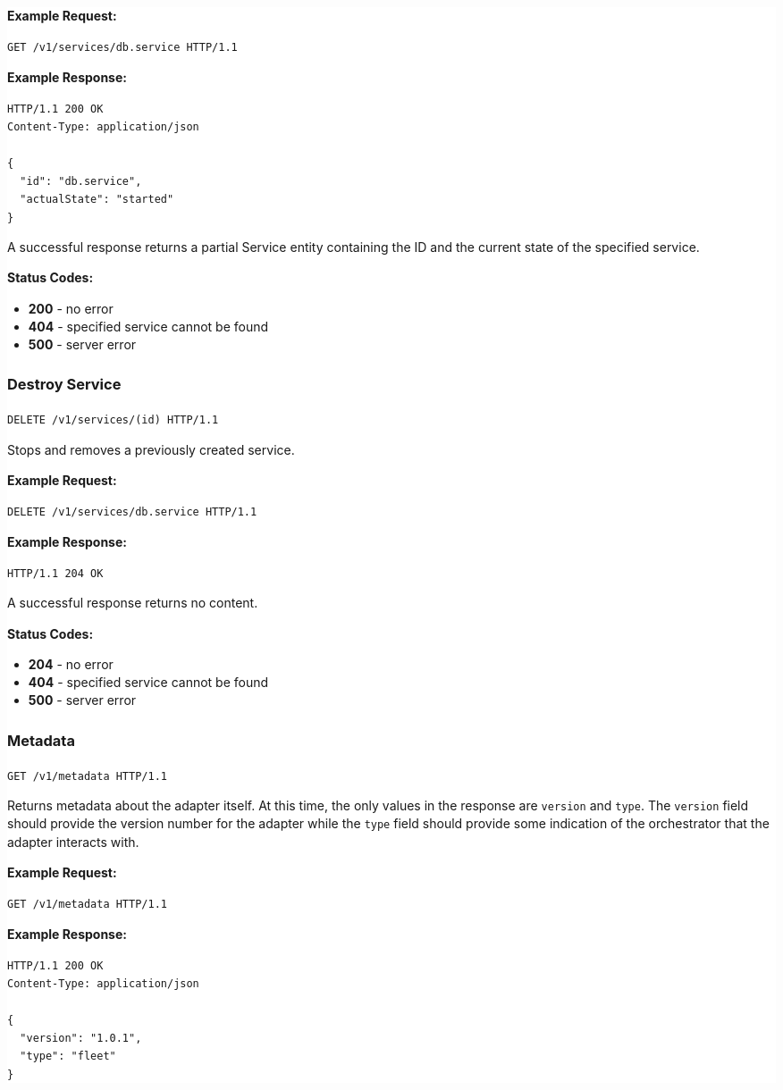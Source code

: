 **Example Request:**

    GET /v1/services/db.service HTTP/1.1

**Example Response:**

	HTTP/1.1 200 OK
	Content-Type: application/json
	 
	{
	  "id": "db.service",
	  "actualState": "started"
	}
	
A successful response returns a partial Service entity containing the ID and the current state of the specified service. 

**Status Codes:**

* **200** - no error
* **404** - specified service cannot be found
* **500** - server error

### Destroy Service
    DELETE /v1/services/(id) HTTP/1.1
Stops and removes a previously created service.

**Example Request:**
    
    DELETE /v1/services/db.service HTTP/1.1

**Example Response:**

	HTTP/1.1 204 OK
	
A successful response returns no content.

**Status Codes:**

* **204** - no error
* **404** - specified service cannot be found
* **500** - server error

### Metadata
    GET /v1/metadata HTTP/1.1
Returns metadata about the adapter itself. At this time, the only values in the response are `version` and `type`. The `version` field should provide the version number for the adapter while the `type` field should provide some indication of the orchestrator that the adapter interacts with.

**Example Request:**

    GET /v1/metadata HTTP/1.1
    
**Example Response:**

	HTTP/1.1 200 OK
	Content-Type: application/json
	 
	{
	  "version": "1.0.1",
	  "type": "fleet"
	}
	